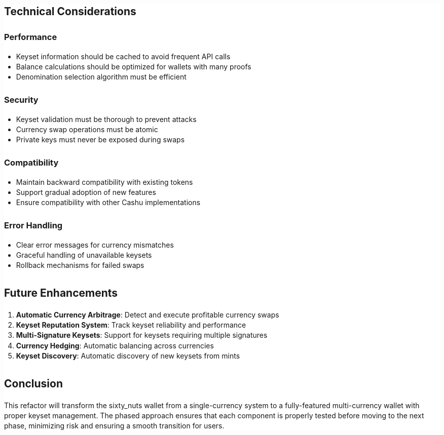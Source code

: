 ## Technical Considerations

### Performance

- Keyset information should be cached to avoid frequent API calls
- Balance calculations should be optimized for wallets with many proofs
- Denomination selection algorithm must be efficient

### Security

- Keyset validation must be thorough to prevent attacks
- Currency swap operations must be atomic
- Private keys must never be exposed during swaps

### Compatibility

- Maintain backward compatibility with existing tokens
- Support gradual adoption of new features
- Ensure compatibility with other Cashu implementations

### Error Handling

- Clear error messages for currency mismatches
- Graceful handling of unavailable keysets
- Rollback mechanisms for failed swaps

## Future Enhancements

1. **Automatic Currency Arbitrage**: Detect and execute profitable currency swaps
2. **Keyset Reputation System**: Track keyset reliability and performance
3. **Multi-Signature Keysets**: Support for keysets requiring multiple signatures
4. **Currency Hedging**: Automatic balancing across currencies
5. **Keyset Discovery**: Automatic discovery of new keysets from mints

## Conclusion

This refactor will transform the sixty_nuts wallet from a single-currency system to a fully-featured multi-currency wallet with proper keyset management. The phased approach ensures that each component is properly tested before moving to the next phase, minimizing risk and ensuring a smooth transition for users.
